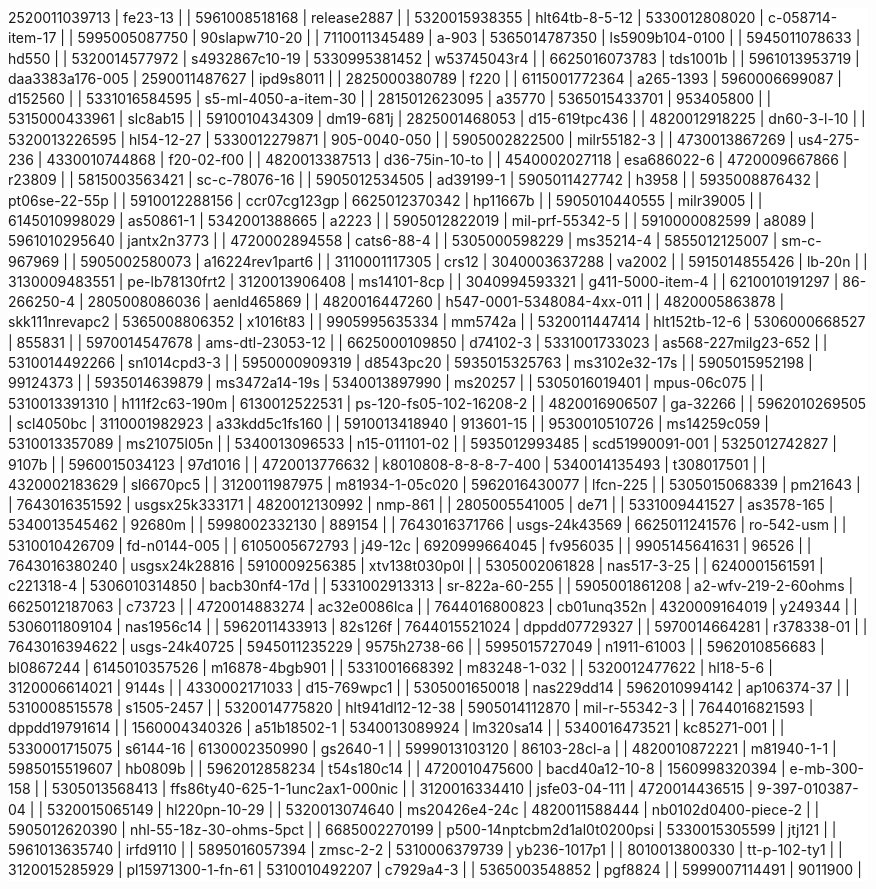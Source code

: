 2520011039713 | fe23-13 |  | 5961008518168 | release2887 |  | 5320015938355 | hlt64tb-8-5-12 | 
5330012808020 | c-058714-item-17 |  | 5995005087750 | 90slapw710-20 |  | 7110011345489 | a-903 | 
5365014787350 | ls5909b104-0100 |  | 5945011078633 | hd550 |  | 5320014577972 | s4932867c10-19 | 
5330995381452 | w53745043r4 |  | 6625016073783 | tds1001b |  | 5961013953719 | daa3383a176-005 | 
2590011487627 | ipd9s8011 |  | 2825000380789 | f220 |  | 6115001772364 | a265-1393 | 
5960006699087 | d152560 |  | 5331016584595 | s5-ml-4050-a-item-30 |  | 2815012623095 | a35770 | 
5365015433701 | 953405800 |  | 5315000433961 | slc8ab15 |  | 5910010434309 | dm19-681j | 
2825001468053 | d15-619tpc436 |  | 4820012918225 | dn60-3-l-10 |  | 5320013226595 | hl54-12-27 | 
5330012279871 | 905-0040-050 |  | 5905002822500 | milr55182-3 |  | 4730013867269 | us4-275-236 | 
4330010744868 | f20-02-f00 |  | 4820013387513 | d36-75in-10-to |  | 4540002027118 | esa686022-6 | 
4720009667866 | r23809 |  | 5815003563421 | sc-c-78076-16 |  | 5905012534505 | ad39199-1 | 
5905011427742 | h3958 |  | 5935008876432 | pt06se-22-55p |  | 5910012288156 | ccr07cg123gp | 
6625012370342 | hp11667b |  | 5905010440555 | milr39005 |  | 6145010998029 | as50861-1 | 
5342001388665 | a2223 |  | 5905012822019 | mil-prf-55342-5 |  | 5910000082599 | a8089 | 
5961010295640 | jantx2n3773 |  | 4720002894558 | cats6-88-4 |  | 5305000598229 | ms35214-4 | 
5855012125007 | sm-c-967969 |  | 5905002580073 | a16224rev1part6 |  | 3110001117305 | crs12 | 
3040003637288 | va2002 |  | 5915014855426 | lb-20n |  | 3130009483551 | pe-lb78130frt2 | 
3120013906408 | ms14101-8cp |  | 3040994593321 | g411-5000-item-4 |  | 6210010191297 | 86-266250-4 | 
2805008086036 | aenld465869 |  | 4820016447260 | h547-0001-5348084-4xx-011 |  | 4820005863878 | skk111nrevapc2 | 
5365008806352 | x1016t83 |  | 9905995635334 | mm5742a |  | 5320011447414 | hlt152tb-12-6 | 
5306000668527 | 855831 |  | 5970014547678 | ams-dtl-23053-12 |  | 6625000109850 | d74102-3 | 
5331001733023 | as568-227milg23-652 |  | 5310014492266 | sn1014cpd3-3 |  | 5950000909319 | d8543pc20 | 
5935015325763 | ms3102e32-17s |  | 5905015952198 | 99124373 |  | 5935014639879 | ms3472a14-19s | 
5340013897990 | ms20257 |  | 5305016019401 | mpus-06c075 |  | 5310013391310 | h111f2c63-190m | 
6130012522531 | ps-120-fs05-102-16208-2 |  | 4820016906507 | ga-32266 |  | 5962010269505 | scl4050bc | 
3110001982923 | a33kdd5c1fs160 |  | 5910013418940 | 913601-15 |  | 9530010510726 | ms14259c059 | 
5310013357089 | ms21075l05n |  | 5340013096533 | n15-011101-02 |  | 5935012993485 | scd51990091-001 | 
5325012742827 | 9107b |  | 5960015034123 | 97d1016 |  | 4720013776632 | k8010808-8-8-8-7-400 | 
5340014135493 | t308017501 |  | 4320002183629 | sl6670pc5 |  | 3120011987975 | m81934-1-05c020 | 
5962016430077 | lfcn-225 |  | 5305015068339 | pm21643 |  | 7643016351592 | usgsx25k333171 | 
4820012130992 | nmp-861 |  | 2805005541005 | de71 |  | 5331009441527 | as3578-165 | 
5340013545462 | 92680m |  | 5998002332130 | 889154 |  | 7643016371766 | usgs-24k43569 | 
6625011241576 | ro-542-usm |  | 5310010426709 | fd-n0144-005 |  | 6105005672793 | j49-12c | 
6920999664045 | fv956035 |  | 9905145641631 | 96526 |  | 7643016380240 | usgsx24k28816 | 
5910009256385 | xtv138t030p0l |  | 5305002061828 | nas517-3-25 |  | 6240001561591 | c221318-4 | 
5306010314850 | bacb30nf4-17d |  | 5331002913313 | sr-822a-60-255 |  | 5905001861208 | a2-wfv-219-2-60ohms | 
6625012187063 | c73723 |  | 4720014883274 | ac32e0086lca |  | 7644016800823 | cb01unq352n | 
4320009164019 | y249344 |  | 5306011809104 | nas1956c14 |  | 5962011433913 | 82s126f | 
7644015521024 | dppdd07729327 |  | 5970014664281 | r378338-01 |  | 7643016394622 | usgs-24k40725 | 
5945011235229 | 9575h2738-66 |  | 5995015727049 | n1911-61003 |  | 5962010856683 | bl0867244 | 
6145010357526 | m16878-4bgb901 |  | 5331001668392 | m83248-1-032 |  | 5320012477622 | hl18-5-6 | 
3120006614021 | 9144s |  | 4330002171033 | d15-769wpc1 |  | 5305001650018 | nas229dd14 | 
5962010994142 | ap106374-37 |  | 5310008515578 | s1505-2457 |  | 5320014775820 | hlt941dl12-12-38 | 
5905014112870 | mil-r-55342-3 |  | 7644016821593 | dppdd19791614 |  | 1560004340326 | a51b18502-1 | 
5340013089924 | lm320sa14 |  | 5340016473521 | kc85271-001 |  | 5330001715075 | s6144-16 | 
6130002350990 | gs2640-1 |  | 5999013103120 | 86103-28cl-a |  | 4820010872221 | m81940-1-1 | 
5985015519607 | hb0809b |  | 5962012858234 | t54s180c14 |  | 4720010475600 | bacd40a12-10-8 | 
1560998320394 | e-mb-300-158 |  | 5305013568413 | ffs86ty40-625-1-1unc2ax1-000nic |  | 3120016334410 | jsfe03-04-111 | 
4720014436515 | 9-397-010387-04 |  | 5320015065149 | hl220pn-10-29 |  | 5320013074640 | ms20426e4-24c | 
4820011588444 | nb0102d0400-piece-2 |  | 5905012620390 | nhl-55-18z-30-ohms-5pct |  | 6685002270199 | p500-14nptcbm2d1al0t0200psi | 
5330015305599 | jtj121 |  | 5961013635740 | irfd9110 |  | 5895016057394 | zmsc-2-2 | 
5310006379739 | yb236-1017p1 |  | 8010013800330 | tt-p-102-ty1 |  | 3120015285929 | pl15971300-1-fn-61 | 
5310010492207 | c7929a4-3 |  | 5365003548852 | pgf8824 |  | 5999007114491 | 9011900 | 